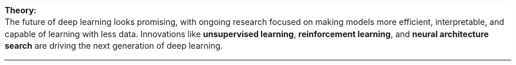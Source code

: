 **Theory:**  
The future of deep learning looks promising, with ongoing research focused on making models more efficient, interpretable, and capable of learning with less data. Innovations like 
**unsupervised learning**, **reinforcement learning**, and **neural architecture search** are driving the next generation of deep learning.

---

